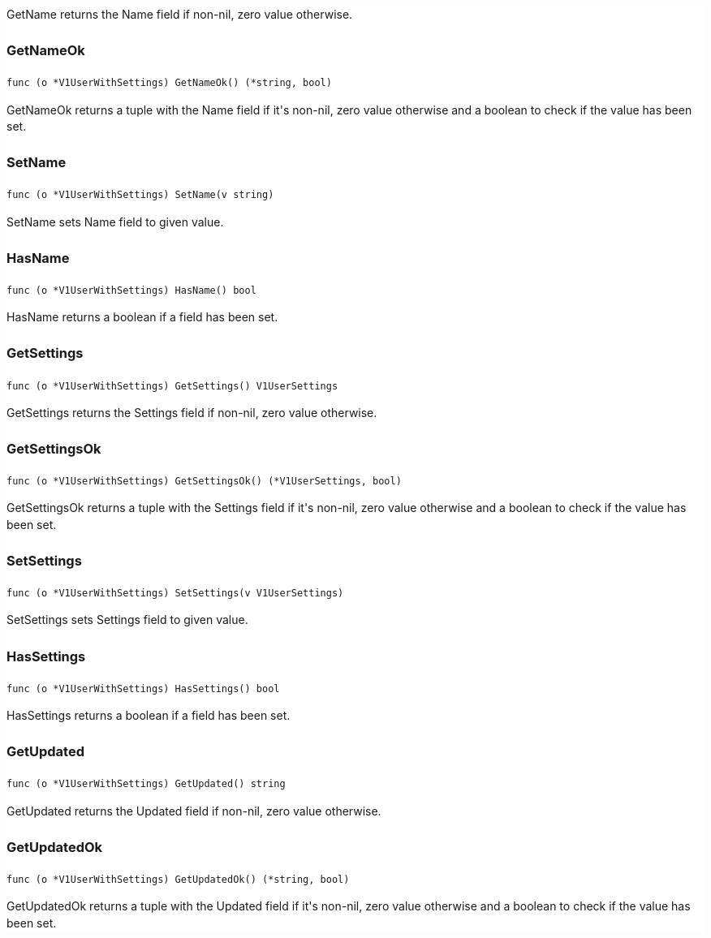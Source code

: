 GetName returns the Name field if non-nil, zero value otherwise.

### GetNameOk

`func (o *V1UserWithSettings) GetNameOk() (*string, bool)`

GetNameOk returns a tuple with the Name field if it's non-nil, zero value otherwise
and a boolean to check if the value has been set.

### SetName

`func (o *V1UserWithSettings) SetName(v string)`

SetName sets Name field to given value.

### HasName

`func (o *V1UserWithSettings) HasName() bool`

HasName returns a boolean if a field has been set.

### GetSettings

`func (o *V1UserWithSettings) GetSettings() V1UserSettings`

GetSettings returns the Settings field if non-nil, zero value otherwise.

### GetSettingsOk

`func (o *V1UserWithSettings) GetSettingsOk() (*V1UserSettings, bool)`

GetSettingsOk returns a tuple with the Settings field if it's non-nil, zero value otherwise
and a boolean to check if the value has been set.

### SetSettings

`func (o *V1UserWithSettings) SetSettings(v V1UserSettings)`

SetSettings sets Settings field to given value.

### HasSettings

`func (o *V1UserWithSettings) HasSettings() bool`

HasSettings returns a boolean if a field has been set.

### GetUpdated

`func (o *V1UserWithSettings) GetUpdated() string`

GetUpdated returns the Updated field if non-nil, zero value otherwise.

### GetUpdatedOk

`func (o *V1UserWithSettings) GetUpdatedOk() (*string, bool)`

GetUpdatedOk returns a tuple with the Updated field if it's non-nil, zero value otherwise
and a boolean to check if the value has been set.
